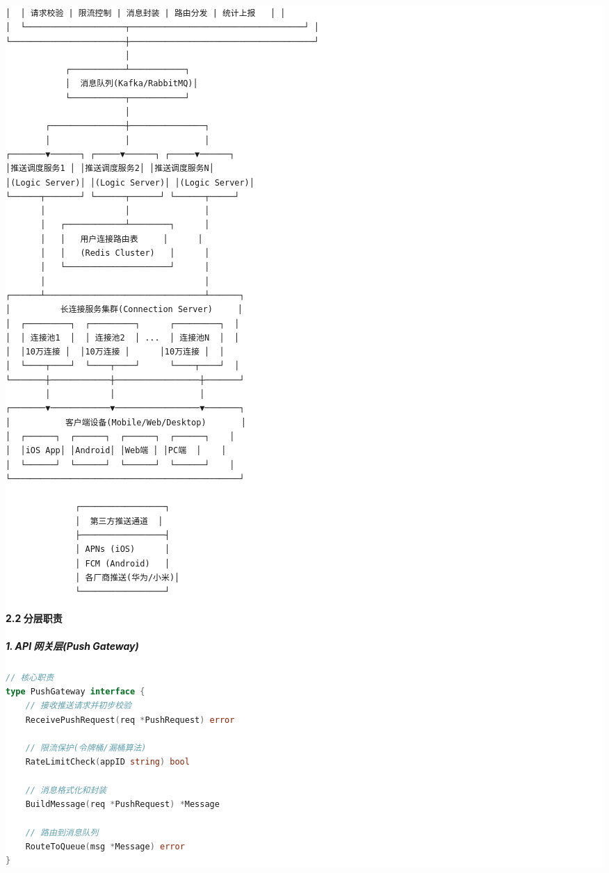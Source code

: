 ```
│  │ 请求校验 | 限流控制 | 消息封装 | 路由分发 | 统计上报   │ │
│  └────────────────────┬───────────────────────────────────┘ │
└───────────────────────┼─────────────────────────────────────┘
                        │
            ┌───────────┴───────────┐
            │  消息队列(Kafka/RabbitMQ)│
            └───────────┬───────────┘
                        │
        ┌───────────────┼───────────────┐
        │               │               │
┌───────▼──────┐ ┌─────▼──────┐ ┌─────▼──────┐
│推送调度服务1 │ │推送调度服务2│ │推送调度服务N│
│(Logic Server)│ │(Logic Server)│ │(Logic Server)│
└──────┬───────┘ └──────┬──────┘ └──────┬─────┘
       │                │               │
       │   ┌────────────┴────────┐      │
       │   │   用户连接路由表     │      │
       │   │   (Redis Cluster)   │      │
       │   └─────────────────────┘      │
       │                                │
┌──────┴────────────────────────────────┴──────┐
│          长连接服务集群(Connection Server)     │
│  ┌─────────┐  ┌─────────┐      ┌─────────┐  │
│  │ 连接池1  │  │ 连接池2  │ ...  │ 连接池N  │  │
│  │10万连接 │  │10万连接 │      │10万连接 │  │
│  └────┬────┘  └────┬────┘      └────┬────┘  │
└───────┼────────────┼─────────────────┼───────┘
        │            │                 │
┌───────▼────────────▼─────────────────▼───────┐
│           客户端设备(Mobile/Web/Desktop)       │
│  ┌──────┐  ┌──────┐  ┌──────┐  ┌──────┐    │
│  │iOS App│ │Android│ │Web端 │ │PC端  │    │
│  └──────┘  └──────┘  └──────┘  └──────┘    │
└──────────────────────────────────────────────┘

              ┌─────────────────┐
              │  第三方推送通道  │
              ├─────────────────┤
              │ APNs (iOS)      │
              │ FCM (Android)   │
              │ 各厂商推送(华为/小米)│
              └─────────────────┘
```

#### 2.2 分层职责

##### **1. API 网关层(Push Gateway)**
```go
// 核心职责
type PushGateway interface {
    // 接收推送请求并初步校验
    ReceivePushRequest(req *PushRequest) error

    // 限流保护(令牌桶/漏桶算法)
    RateLimitCheck(appID string) bool

    // 消息格式化和封装
    BuildMessage(req *PushRequest) *Message

    // 路由到消息队列
    RouteToQueue(msg *Message) error
}

```